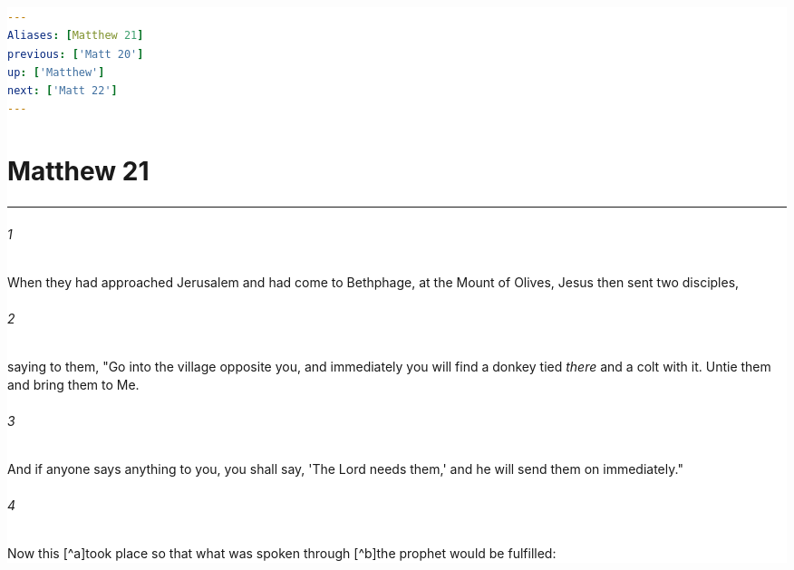 ```yaml
---
Aliases: [Matthew 21]
previous: ['Matt 20']
up: ['Matthew']
next: ['Matt 22']
---
```

# Matthew 21

***








###### 1 



When they had approached Jerusalem and had come to Bethphage, at the Mount of Olives, Jesus then sent two disciples, 







###### 2 



saying to them, "Go into the village opposite you, and immediately you will find a donkey tied _there_ and a colt with it. Untie them and bring them to Me. 







###### 3 



And if anyone says anything to you, you shall say, 'The Lord needs them,' and he will send them on immediately." 







###### 4 



Now this [^a]took place so that what was spoken through [^b]the prophet would be fulfilled: 






